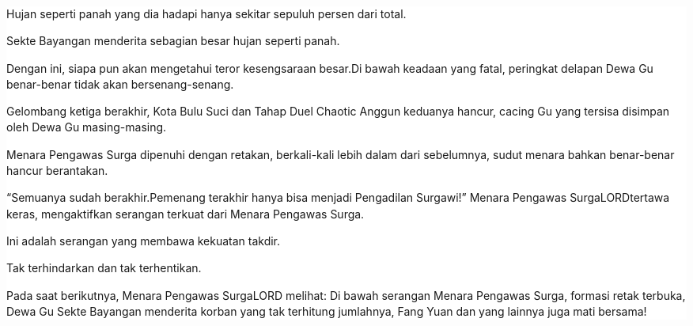Hujan seperti panah yang dia hadapi hanya sekitar sepuluh persen dari total.

Sekte Bayangan menderita sebagian besar hujan seperti panah.

Dengan ini, siapa pun akan mengetahui teror kesengsaraan besar.Di bawah keadaan yang fatal, peringkat delapan Dewa Gu benar-benar tidak akan bersenang-senang.

Gelombang ketiga berakhir, Kota Bulu Suci dan Tahap Duel Chaotic Anggun keduanya hancur, cacing Gu yang tersisa disimpan oleh Dewa Gu masing-masing.

Menara Pengawas Surga dipenuhi dengan retakan, berkali-kali lebih dalam dari sebelumnya, sudut menara bahkan benar-benar hancur berantakan.

“Semuanya sudah berakhir.Pemenang terakhir hanya bisa menjadi Pengadilan Surgawi!” Menara Pengawas SurgaLORDtertawa keras, mengaktifkan serangan terkuat dari Menara Pengawas Surga.

Ini adalah serangan yang membawa kekuatan takdir.

Tak terhindarkan dan tak terhentikan.

Pada saat berikutnya, Menara Pengawas SurgaLORD melihat: Di bawah serangan Menara Pengawas Surga, formasi retak terbuka, Dewa Gu Sekte Bayangan menderita korban yang tak terhitung jumlahnya, Fang Yuan dan yang lainnya juga mati bersama!